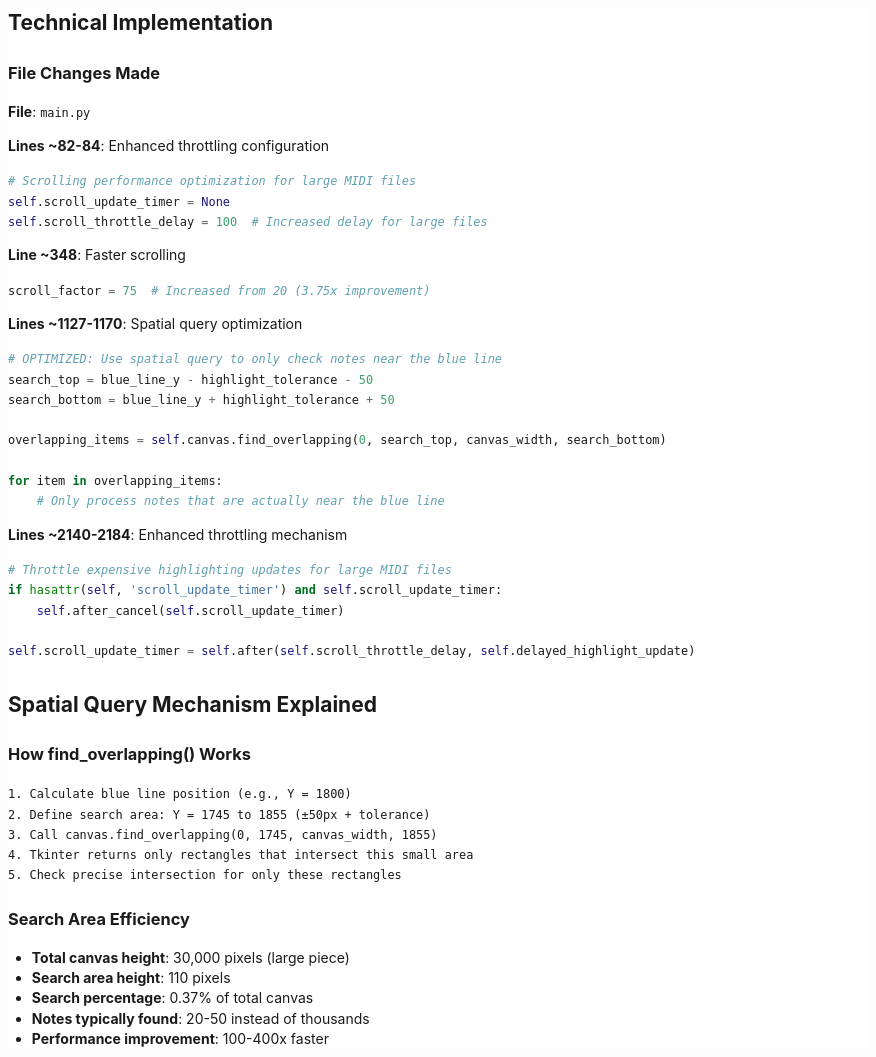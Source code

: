 ## Technical Implementation

### File Changes Made
**File**: `main.py`

**Lines ~82-84**: Enhanced throttling configuration
```python
# Scrolling performance optimization for large MIDI files
self.scroll_update_timer = None
self.scroll_throttle_delay = 100  # Increased delay for large files
```

**Line ~348**: Faster scrolling
```python
scroll_factor = 75  # Increased from 20 (3.75x improvement)
```

**Lines ~1127-1170**: Spatial query optimization
```python
# OPTIMIZED: Use spatial query to only check notes near the blue line
search_top = blue_line_y - highlight_tolerance - 50
search_bottom = blue_line_y + highlight_tolerance + 50

overlapping_items = self.canvas.find_overlapping(0, search_top, canvas_width, search_bottom)

for item in overlapping_items:
    # Only process notes that are actually near the blue line
```

**Lines ~2140-2184**: Enhanced throttling mechanism
```python
# Throttle expensive highlighting updates for large MIDI files
if hasattr(self, 'scroll_update_timer') and self.scroll_update_timer:
    self.after_cancel(self.scroll_update_timer)

self.scroll_update_timer = self.after(self.scroll_throttle_delay, self.delayed_highlight_update)
```

## Spatial Query Mechanism Explained

### How find_overlapping() Works
```
1. Calculate blue line position (e.g., Y = 1800)
2. Define search area: Y = 1745 to 1855 (±50px + tolerance)
3. Call canvas.find_overlapping(0, 1745, canvas_width, 1855)
4. Tkinter returns only rectangles that intersect this small area
5. Check precise intersection for only these rectangles
```

### Search Area Efficiency
- **Total canvas height**: 30,000 pixels (large piece)
- **Search area height**: 110 pixels 
- **Search percentage**: 0.37% of total canvas
- **Notes typically found**: 20-50 instead of thousands
- **Performance improvement**: 100-400x faster
